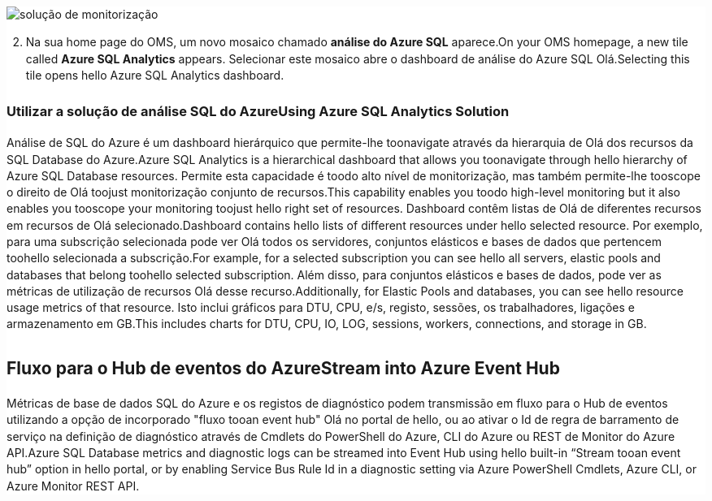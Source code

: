    ![solução de monitorização](./media/sql-database-metrics-diag-logging/monitoring-solution.png)

2. <span data-ttu-id="626a0-177">Na sua home page do OMS, um novo mosaico chamado **análise do Azure SQL** aparece.</span><span class="sxs-lookup"><span data-stu-id="626a0-177">On your OMS homepage, a new tile called **Azure SQL Analytics** appears.</span></span> <span data-ttu-id="626a0-178">Selecionar este mosaico abre o dashboard de análise do Azure SQL Olá.</span><span class="sxs-lookup"><span data-stu-id="626a0-178">Selecting this tile opens hello Azure SQL Analytics dashboard.</span></span>

### <a name="using-azure-sql-analytics-solution"></a><span data-ttu-id="626a0-179">Utilizar a solução de análise SQL do Azure</span><span class="sxs-lookup"><span data-stu-id="626a0-179">Using Azure SQL Analytics Solution</span></span>

<span data-ttu-id="626a0-180">Análise de SQL do Azure é um dashboard hierárquico que permite-lhe toonavigate através da hierarquia de Olá dos recursos da SQL Database do Azure.</span><span class="sxs-lookup"><span data-stu-id="626a0-180">Azure SQL Analytics is a hierarchical dashboard that allows you toonavigate through hello hierarchy of Azure SQL Database resources.</span></span> <span data-ttu-id="626a0-181">Permite esta capacidade é toodo alto nível de monitorização, mas também permite-lhe tooscope o direito de Olá toojust monitorização conjunto de recursos.</span><span class="sxs-lookup"><span data-stu-id="626a0-181">This capability enables you toodo high-level monitoring but it also enables you tooscope your monitoring toojust hello right set of resources.</span></span>
<span data-ttu-id="626a0-182">Dashboard contêm listas de Olá de diferentes recursos em recursos de Olá selecionado.</span><span class="sxs-lookup"><span data-stu-id="626a0-182">Dashboard contains hello lists of different resources under hello selected resource.</span></span> <span data-ttu-id="626a0-183">Por exemplo, para uma subscrição selecionada pode ver Olá todos os servidores, conjuntos elásticos e bases de dados que pertencem toohello selecionada a subscrição.</span><span class="sxs-lookup"><span data-stu-id="626a0-183">For example, for a selected subscription you can see hello all servers, elastic pools and databases that belong toohello selected subscription.</span></span> <span data-ttu-id="626a0-184">Além disso, para conjuntos elásticos e bases de dados, pode ver as métricas de utilização de recursos Olá desse recurso.</span><span class="sxs-lookup"><span data-stu-id="626a0-184">Additionally, for Elastic Pools and databases, you can see hello resource usage metrics of that resource.</span></span> <span data-ttu-id="626a0-185">Isto inclui gráficos para DTU, CPU, e/s, registo, sessões, os trabalhadores, ligações e armazenamento em GB.</span><span class="sxs-lookup"><span data-stu-id="626a0-185">This includes charts for DTU, CPU, IO, LOG, sessions, workers, connections, and storage in GB.</span></span>

## <a name="stream-into-azure-event-hub"></a><span data-ttu-id="626a0-186">Fluxo para o Hub de eventos do Azure</span><span class="sxs-lookup"><span data-stu-id="626a0-186">Stream into Azure Event Hub</span></span>

<span data-ttu-id="626a0-187">Métricas de base de dados SQL do Azure e os registos de diagnóstico podem transmissão em fluxo para o Hub de eventos utilizando a opção de incorporado "fluxo tooan event hub" Olá no portal de hello, ou ao ativar o Id de regra de barramento de serviço na definição de diagnóstico através de Cmdlets do PowerShell do Azure, CLI do Azure ou REST de Monitor do Azure API.</span><span class="sxs-lookup"><span data-stu-id="626a0-187">Azure SQL Database metrics and diagnostic logs can be streamed into Event Hub using hello built-in “Stream tooan event hub” option in hello portal, or by enabling Service Bus Rule Id in a diagnostic setting via Azure PowerShell Cmdlets, Azure CLI, or Azure Monitor REST API.</span></span> 
